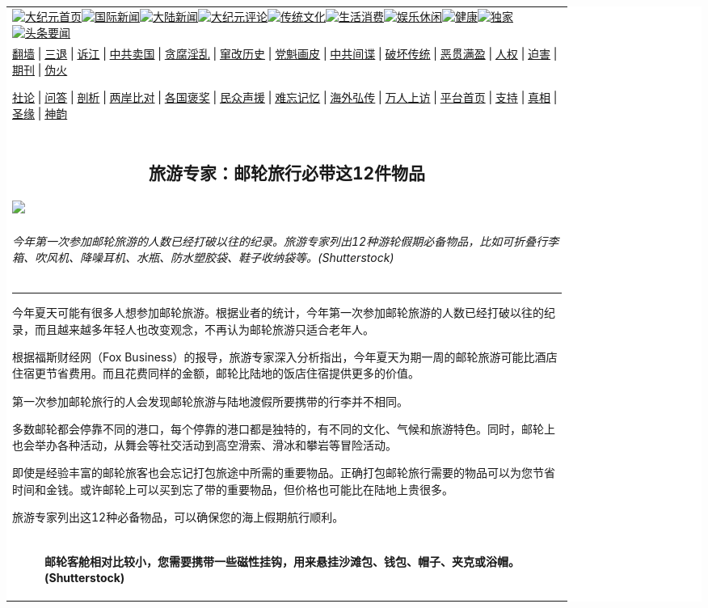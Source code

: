 <a name="1" id="1" target="_blank"></a><span id="1"></span>
<table align=center border="0"><tr><td colspan="2" VALIGN=TOP><a href="https://github.com/1992513/djy/blob/master/gb/nf1351518.md#1"><img src="https://raw.githubusercontent.com/1992513/www/master/t/djy/1.jpg" title="大纪元首页" alt="大纪元首页"></a><a href="https://github.com/1992513/djy/blob/master/gb/n24hr.md#1"><img src="https://raw.githubusercontent.com/1992513/www/master/t/djy/3.jpg" title="国际新闻" alt="国际新闻"></a><a href="https://github.com/1992513/djy/blob/master/gb/nsc413.md#1"><img src="https://raw.githubusercontent.com/1992513/www/master/t/djy/4.jpg" title="大陆新闻" alt="大陆新闻"></a><a href="https://github.com/1992513/djy/blob/master/gb/news392.md#1"><img src="https://raw.githubusercontent.com/1992513/www/master/t/djy/5.jpg" title="大纪元评论" alt="大纪元评论"></a><a href="https://github.com/1992513/djy/blob/master/gb/news2007.md#1"><img src="https://raw.githubusercontent.com/1992513/www/master/t/djy/6.jpg" title="传统文化" alt="传统文化"></a><a href="https://github.com/1992513/djy/blob/master/gb/news2008.md#1"><img src="https://raw.githubusercontent.com/1992513/www/master/t/djy/7.jpg" title="生活消费" alt="生活消费"></a><a href="https://github.com/1992513/djy/blob/master/gb/ncyule.md#1"><img src="https://raw.githubusercontent.com/1992513/www/master/t/djy/8.jpg" title="娱乐休闲" alt="娱乐休闲"></a><a href="https://github.com/1992513/djy/blob/master/gb/nsc1002.md#1"><img src="https://raw.githubusercontent.com/1992513/www/master/t/djy/9.jpg" title="健康" alt="健康"></a><a href="https://github.com/1992513/djy/blob/master/gb/nf6092.md#1"><img src="https://raw.githubusercontent.com/1992513/www/master/t/djy/10a.jpg" title="独家" alt="独家"></a><a href="https://github.com/1992513/djy/blob/master/gb/nf4514.md#1"><img src="https://raw.githubusercontent.com/1992513/www/master/t/djy/12a.jpg" title="头条要闻" alt="头条要闻"></a></td></tr>
<tr><td colspan="2" VALIGN=TOP><a target="_blank" href="https://github.com/1992513/www/blob/master/README.md?zsrh#1">翻墙</a> | <a target="_blank" href="https://github.com/1992513/djy/blob/master/gb/nf5657.md#1">三退</a> | <a target="_blank" href="https://github.com/1992513/djy/blob/master/gb/nf6124.md#1">诉江</a> | <a target="_blank" href="https://github.com/1992513/djy/blob/master/gb/nf1176117.md#1">中共卖国</a> | <a target="_blank" href="https://github.com/1992513/djy/blob/master/gb/nf5773.md#1">贪腐淫乱</a> | <a target="_blank" href="https://github.com/1992513/djy/blob/master/gb/nf1176115.md#1">窜改历史</a> | <a target="_blank" href="https://github.com/1992513/djy/blob/master/gb/nf1176107.md#1">党魁画皮</a> | <a target="_blank" href="https://github.com/1992513/djy/blob/master/gb/nf1320400.md#1">中共间谍</a> | <a target="_blank" href="https://github.com/1992513/djy/blob/master/gb/nf1176114.md#1">破坏传统</a> | <a target="_blank" href="https://github.com/1992513/ntdtv/blob/master/gb/prog447_1.md#1">恶贯满盈</a> | <a target="_blank" href="https://github.com/1992513/djy/blob/master/gb/ncid278.md#1">人权</a> | <a target="_blank" href="https://github.com/1992513/djy/blob/master/gb/nf1176111.md#1">迫害</a> | <a target="_blank" href="https://gitlab.com/szzdlab/mh-qikan/blob/master/README.md#1">期刊</a> | <a target="_blank" href="https://github.com/1992513/djy/blob/master/gb/nf5562.md#1">伪火</a></p><p><a target="_blank" href="https://github.com/1992513/djy/blob/master/gb/9p.md#1">社论</a> | <a target="_blank" href="https://github.com/1992513/djy/blob/master/gb/nf4378.md#1">问答</a> | <a target="_blank" href="https://github.com/1992513/djy/blob/master/gb/nf5792.md#1">剖析</a> | <a target="_blank" href="https://github.com/1992513/djy/blob/master/gb/nf5735.md#1">两岸比对</a> | <a target="_blank" href="https://github.com/1992513/djy/blob/master/gb/nf6119.md#1">各国褒奖</a> | <a target="_blank" href="https://github.com/1992513/djy/blob/master/gb/nf6120.md#1">民众声援</a> | <a target="_blank" href="https://github.com/1992513/djy/blob/master/gb/nf1188594.md#1">难忘记忆</a> | <a target="_blank" href="https://github.com/1992513/djy/blob/master/gb/nf3180.md#1">海外弘传</a> | <a target="_blank" href="https://github.com/1992513/djy/blob/master/gb/nf5410.md#1">万人上访</a> | <a target="_blank" href="https://github.com/1992513/www/blob/master/README.md?zsrh#1">平台首页</a> | <a target="_blank" href="https://github.com/1992513/djy/blob/master/gb/nf4386.md#1">支持</a> | <a target="_blank" href="https://github.com/1992513/djy/blob/master/gb/nf4389.md#1">真相</a> | <a target="_blank" href="https://github.com/1992513/djy/blob/master/gb/nf5790.md#1">圣缘</a> | <a target="_blank" href="https://github.com/1992513/djy/blob/master/gb/nf4786.md#1">神韵</a></td></tr>
<tr><td VALIGN=TOP width="626"><h2 align=center>旅游专家：邮轮旅行必带这12件物品</h2>
<img width="600" src="https://i.epochtimes.com/assets/uploads/2024/06/id14273847-shutterstock_2460979311-600x400.jpg" />
<h6>今年第一次参加邮轮旅游的人数已经打破以往的纪录。旅游专家列出12种游轮假期必备物品，比如可折叠行李箱、吹风机、降噪耳机、水瓶、防水塑胶袋、鞋子收纳袋等。(Shutterstock)
</h6>
<hr>
	<p>今年夏天可能有很多人想参加邮轮旅游。根据业者的统计，今年第一次参加邮轮旅游的人数已经打破以往的纪录，而且越来越多年轻人也改变观念，不再认为邮轮旅游只适合老年人。</p>
<p>根据福斯财经网（Fox Business）的报导，旅游专家深入分析指出，今年夏天为期一周的邮轮旅游可能比酒店住宿更节省费用。而且花费同样的金额，邮轮比陆地的饭店住宿提供更多的价值。</p>
<p>第一次参加邮轮旅行的人会发现邮轮旅游与陆地渡假所要携带的行李并不相同。</p>
<p>多数邮轮都会停靠不同的港口，每个停靠的港口都是独特的，有不同的文化、气候和旅游特色。同时，邮轮上也会举办各种活动，从舞会等社交活动到高空滑索、滑冰和攀岩等冒险活动。</p>
<p>即使是经验丰富的邮轮旅客也会忘记打包旅途中所需的重要物品。正确打包邮轮旅行需要的物品可以为您节省时间和金钱。或许邮轮上可以买到忘了带的重要物品，但价格也可能比在陆地上贵很多。</p>
<p>旅游专家列出这12种必备物品，可以确保您的海上假期航行顺利。</p>
<figure id="attachment_14273861" aria-describedby="caption-attachment-14273861" style="width: 600px" class="wp-caption aligncenter"><a target="_blank" href="https://i.epochtimes.com/assets/uploads/2024/06/id14273861-7cc6d409a330bf6ebac7e72885e72d9b-e1718861857515.jpg"><img decoding="async" class="size-large wp-image-14273861" src="https://i.epochtimes.com/assets/uploads/2024/06/id14273861-7cc6d409a330bf6ebac7e72885e72d9b-600x338.jpg" alt="" width="600" b="338" /></a><figcaption id="caption-attachment-14273861" class="wp-caption-text"><strong>邮轮客舱相对比较小，您需要携带一些磁性挂钩，用来悬挂沙滩包、钱包、帽子、夹克或浴帽。(Shutterstock)</strong></figcaption></figure>